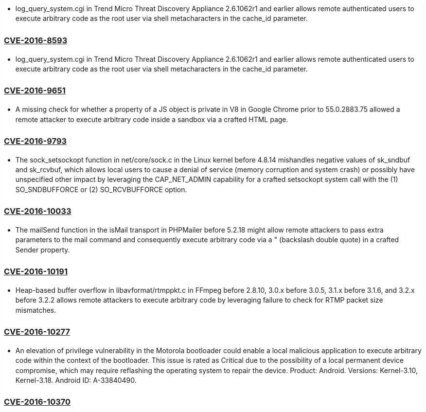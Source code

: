 - log_query_system.cgi in Trend Micro Threat Discovery Appliance 2.6.1062r1 and earlier allows remote authenticated users to execute arbitrary code as the root user via shell metacharacters in the cache_id parameter.

### [CVE-2016-8593](https://gist.github.com/malerisch/c59ab650c8e226ef22cdfbfeeee6d4ec)

- log_query_system.cgi in Trend Micro Threat Discovery Appliance 2.6.1062r1 and earlier allows remote authenticated users to execute arbitrary code as the root user via shell metacharacters in the cache_id parameter.

### [CVE-2016-9651](https://github.com/secmob/pwnfest2016/)

- A missing check for whether a property of a JS object is private in V8 in Google Chrome prior to 55.0.2883.75 allowed a remote attacker to execute arbitrary code inside a sandbox via a crafted HTML page.

### [CVE-2016-9793](https://github.com/xairy/kernel-exploits/tree/master/CVE-2016-9793)

- The sock_setsockopt function in net/core/sock.c in the Linux kernel before 4.8.14 mishandles negative values of sk_sndbuf and sk_rcvbuf, which allows local users to cause a denial of service (memory corruption and system crash) or possibly have unspecified other impact by leveraging the CAP_NET_ADMIN capability for a crafted setsockopt system call with the (1) SO_SNDBUFFORCE or (2) SO_RCVBUFFORCE option.

### [CVE-2016-10033](https://exploitbox.io/vuln/WordPress-Exploit-4-6-RCE-CODE-EXEC-CVE-2016-10033.html)

- The mailSend function in the isMail transport in PHPMailer before 5.2.18 might allow remote attackers to pass extra parameters to the mail command and consequently execute arbitrary code via a \" (backslash double quote) in a crafted Sender property.

### [CVE-2016-10191](https://www.secfree.com/article-396.html)

- Heap-based buffer overflow in libavformat/rtmppkt.c in FFmpeg before 2.8.10, 3.0.x before 3.0.5, 3.1.x before 3.1.6, and 3.2.x before 3.2.2 allows remote attackers to execute arbitrary code by leveraging failure to check for RTMP packet size mismatches.

### [CVE-2016-10277](https://alephsecurity.com/2017/05/23/nexus6-initroot/)

- An elevation of privilege vulnerability in the Motorola bootloader could enable a local malicious application to execute arbitrary code within the context of the bootloader. This issue is rated as Critical due to the possibility of a local permanent device compromise, which may require reflashing the operating system to repair the device. Product: Android. Versions: Kernel-3.10, Kernel-3.18. Android ID: A-33840490.

### [CVE-2016-10370](https://alephsecurity.com/2017/05/11/oneplus-ota/)
